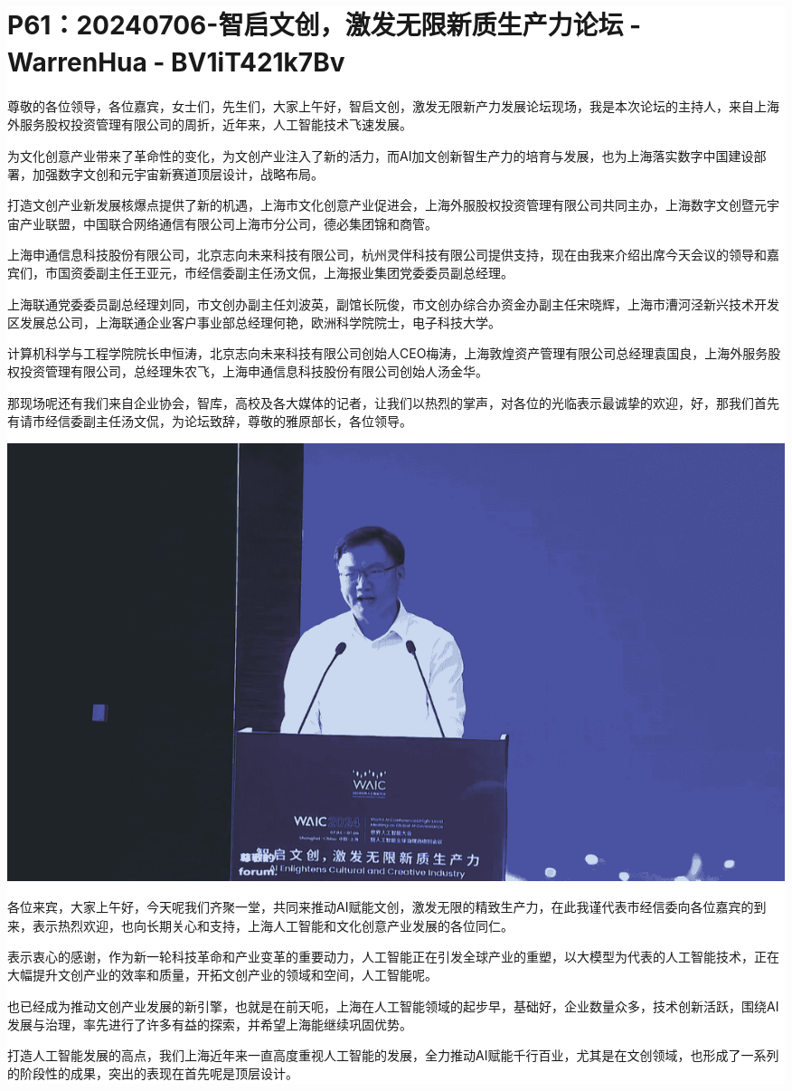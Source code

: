 # P61：20240706-智启文创，激发无限新质生产力论坛 - WarrenHua - BV1iT421k7Bv

尊敬的各位领导，各位嘉宾，女士们，先生们，大家上午好，智启文创，激发无限新产力发展论坛现场，我是本次论坛的主持人，来自上海外服务股权投资管理有限公司的周折，近年来，人工智能技术飞速发展。

为文化创意产业带来了革命性的变化，为文创产业注入了新的活力，而AI加文创新智生产力的培育与发展，也为上海落实数字中国建设部署，加强数字文创和元宇宙新赛道顶层设计，战略布局。

打造文创产业新发展核爆点提供了新的机遇，上海市文化创意产业促进会，上海外服股权投资管理有限公司共同主办，上海数字文创暨元宇宙产业联盟，中国联合网络通信有限公司上海市分公司，德必集团锦和商管。

上海申通信息科技股份有限公司，北京志向未来科技有限公司，杭州灵伴科技有限公司提供支持，现在由我来介绍出席今天会议的领导和嘉宾们，市国资委副主任王亚元，市经信委副主任汤文侃，上海报业集团党委委员副总经理。

上海联通党委委员副总经理刘同，市文创办副主任刘波英，副馆长阮俊，市文创办综合办资金办副主任宋晓辉，上海市漕河泾新兴技术开发区发展总公司，上海联通企业客户事业部总经理何艳，欧洲科学院院士，电子科技大学。

计算机科学与工程学院院长申恒涛，北京志向未来科技有限公司创始人CEO梅涛，上海敦煌资产管理有限公司总经理袁国良，上海外服务股权投资管理有限公司，总经理朱农飞，上海申通信息科技股份有限公司创始人汤金华。

那现场呢还有我们来自企业协会，智库，高校及各大媒体的记者，让我们以热烈的掌声，对各位的光临表示最诚挚的欢迎，好，那我们首先有请市经信委副主任汤文侃，为论坛致辞，尊敬的雅原部长，各位领导。



![](img/57b2723c3f3749b0853968e83ef240d7_1.png)

各位来宾，大家上午好，今天呢我们齐聚一堂，共同来推动AI赋能文创，激发无限的精致生产力，在此我谨代表市经信委向各位嘉宾的到来，表示热烈欢迎，也向长期关心和支持，上海人工智能和文化创意产业发展的各位同仁。

表示衷心的感谢，作为新一轮科技革命和产业变革的重要动力，人工智能正在引发全球产业的重塑，以大模型为代表的人工智能技术，正在大幅提升文创产业的效率和质量，开拓文创产业的领域和空间，人工智能呢。

也已经成为推动文创产业发展的新引擎，也就是在前天呃，上海在人工智能领域的起步早，基础好，企业数量众多，技术创新活跃，围绕AI发展与治理，率先进行了许多有益的探索，并希望上海能继续巩固优势。

打造人工智能发展的高点，我们上海近年来一直高度重视人工智能的发展，全力推动AI赋能千行百业，尤其是在文创领域，也形成了一系列的阶段性的成果，突出的表现在首先呢是顶层设计。

